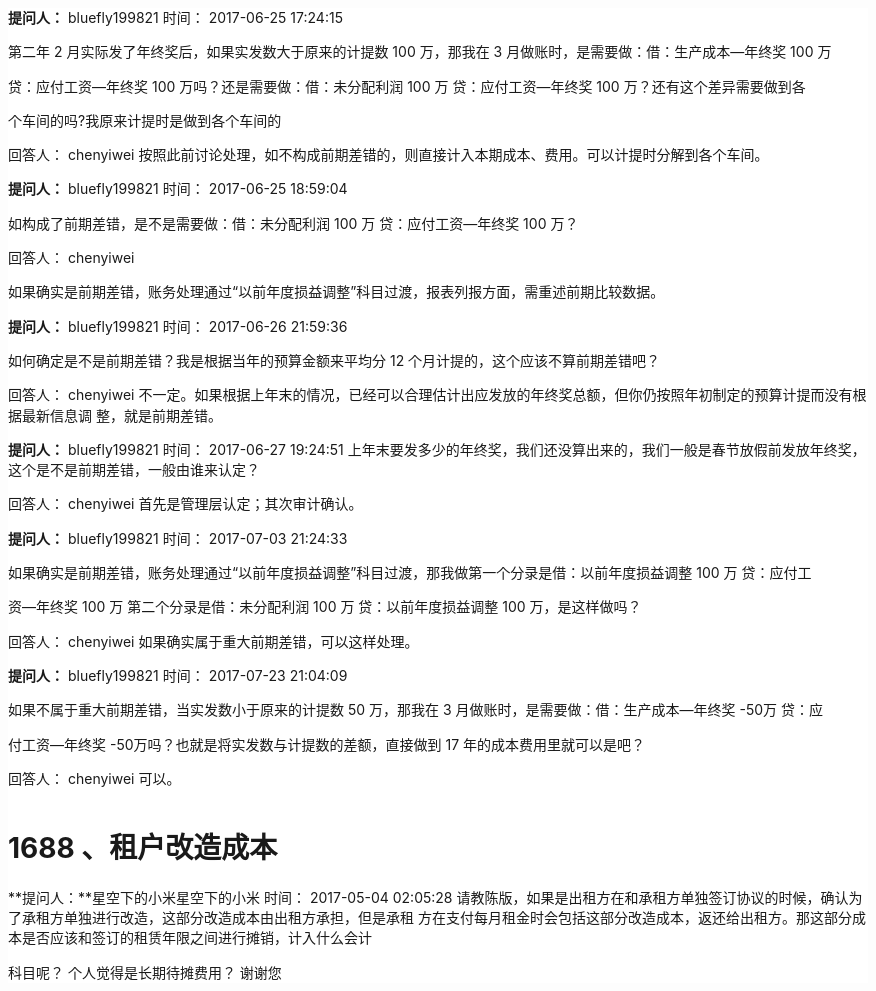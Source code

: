 **提问人：** bluefly199821 时间： 2017-06-25 17:24:15

第二年 2 月实际发了年终奖后，如果实发数大于原来的计提数 100 万，那我在 3 月做账时，是需要做：借：生产成本—年终奖 100 万

贷：应付工资—年终奖 100 万吗？还是需要做：借：未分配利润 100 万 贷：应付工资—年终奖 100 万？还有这个差异需要做到各

个车间的吗?我原来计提时是做到各个车间的

回答人： chenyiwei
按照此前讨论处理，如不构成前期差错的，则直接计入本期成本、费用。可以计提时分解到各个车间。

**提问人：** bluefly199821 时间： 2017-06-25 18:59:04

如构成了前期差错，是不是需要做：借：未分配利润 100 万 贷：应付工资—年终奖 100 万？

回答人： chenyiwei

如果确实是前期差错，账务处理通过“以前年度损益调整”科目过渡，报表列报方面，需重述前期比较数据。

**提问人：** bluefly199821 时间： 2017-06-26 21:59:36

如何确定是不是前期差错？我是根据当年的预算金额来平均分 12 个月计提的，这个应该不算前期差错吧？

回答人： chenyiwei
不一定。如果根据上年末的情况，已经可以合理估计出应发放的年终奖总额，但你仍按照年初制定的预算计提而没有根据最新信息调
整，就是前期差错。

**提问人：** bluefly199821 时间： 2017-06-27 19:24:51
上年末要发多少的年终奖，我们还没算出来的，我们一般是春节放假前发放年终奖，这个是不是前期差错，一般由谁来认定？

回答人： chenyiwei
首先是管理层认定；其次审计确认。


**提问人：** bluefly199821 时间： 2017-07-03 21:24:33

如果确实是前期差错，账务处理通过“以前年度损益调整”科目过渡，那我做第一个分录是借：以前年度损益调整 100 万 贷：应付工

资—年终奖 100 万 第二个分录是借：未分配利润 100 万 贷：以前年度损益调整 100 万，是这样做吗？

回答人： chenyiwei
如果确实属于重大前期差错，可以这样处理。

**提问人：** bluefly199821 时间： 2017-07-23 21:04:09

如果不属于重大前期差错，当实发数小于原来的计提数 50 万，那我在 3 月做账时，是需要做：借：生产成本—年终奖 -50万 贷：应

付工资—年终奖 -50万吗？也就是将实发数与计提数的差额，直接做到 17 年的成本费用里就可以是吧？

回答人： chenyiwei
可以。

# 1688 、租户改造成本

**提问人：**星空下的小米星空下的小米 时间： 2017-05-04 02:05:28
请教陈版，如果是出租方在和承租方单独签订协议的时候，确认为了承租方单独进行改造，这部分改造成本由出租方承担，但是承租
方在支付每月租金时会包括这部分改造成本，返还给出租方。那这部分成本是否应该和签订的租赁年限之间进行摊销，计入什么会计

科目呢？ 个人觉得是长期待摊费用？
谢谢您
